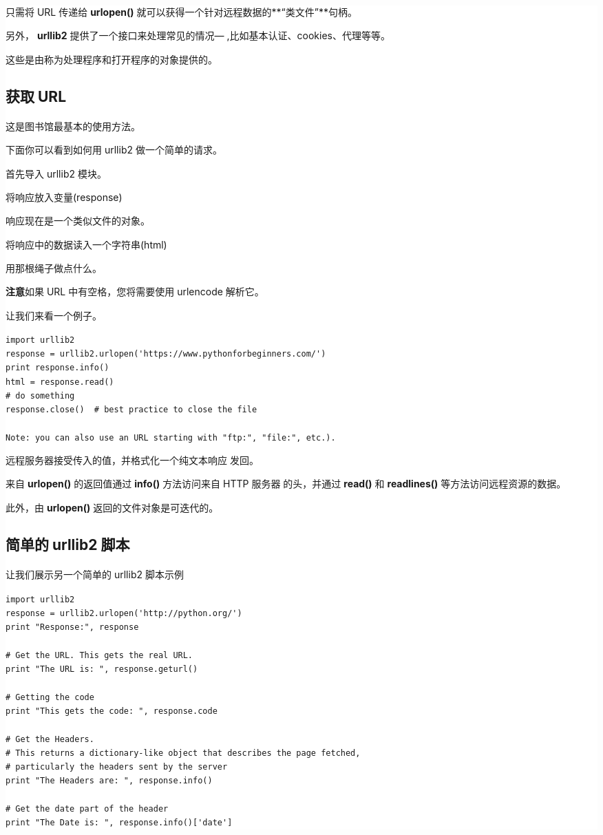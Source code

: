 只需将 URL 传递给 **urlopen()** 就可以获得一个针对远程数据的**“类文件”**句柄。

另外， **urllib2** 提供了一个接口来处理常见的情况—
,比如基本认证、cookies、代理等等。

这些是由称为处理程序和打开程序的对象提供的。

## 获取 URL

这是图书馆最基本的使用方法。

下面你可以看到如何用 urllib2 做一个简单的请求。

首先导入 urllib2 模块。

将响应放入变量(response)

响应现在是一个类似文件的对象。

将响应中的数据读入一个字符串(html)

用那根绳子做点什么。

**注意**如果 URL 中有空格，您将需要使用 urlencode 解析它。

让我们来看一个例子。

```
import urllib2
response = urllib2.urlopen('https://www.pythonforbeginners.com/')
print response.info()
html = response.read()
# do something
response.close()  # best practice to close the file

Note: you can also use an URL starting with "ftp:", "file:", etc.). 
```

远程服务器接受传入的值，并格式化一个纯文本响应
发回。

来自 **urlopen()** 的返回值通过 **info()** 方法访问来自 HTTP 服务器
的头，并通过
**read()** 和 **readlines()** 等方法访问远程资源的数据。

此外，由 **urlopen()** 返回的文件对象是可迭代的。

## 简单的 urllib2 脚本

让我们展示另一个简单的 urllib2 脚本示例

```
import urllib2
response = urllib2.urlopen('http://python.org/')
print "Response:", response

# Get the URL. This gets the real URL. 
print "The URL is: ", response.geturl()

# Getting the code
print "This gets the code: ", response.code

# Get the Headers. 
# This returns a dictionary-like object that describes the page fetched, 
# particularly the headers sent by the server
print "The Headers are: ", response.info()

# Get the date part of the header
print "The Date is: ", response.info()['date']

```